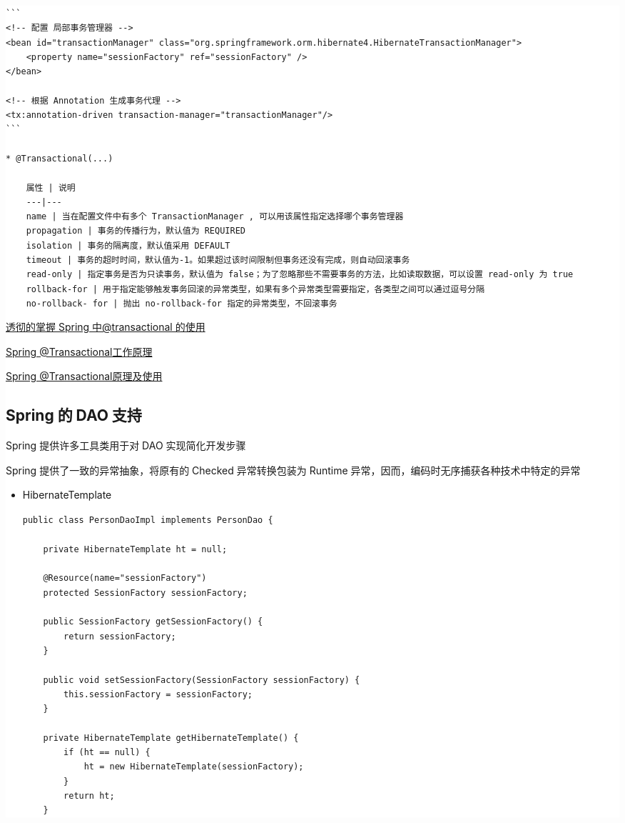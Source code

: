     ```
    <!-- 配置 局部事务管理器 -->
	<bean id="transactionManager" class="org.springframework.orm.hibernate4.HibernateTransactionManager">
		<property name="sessionFactory" ref="sessionFactory" />
	</bean>

	<!-- 根据 Annotation 生成事务代理 -->
	<tx:annotation-driven transaction-manager="transactionManager"/>
    ```

    * @Transactional(...)

        属性 | 说明
        ---|---
        name | 当在配置文件中有多个 TransactionManager , 可以用该属性指定选择哪个事务管理器
        propagation | 事务的传播行为，默认值为 REQUIRED
        isolation | 事务的隔离度，默认值采用 DEFAULT
        timeout | 事务的超时时间，默认值为-1。如果超过该时间限制但事务还没有完成，则自动回滚事务
        read-only | 指定事务是否为只读事务，默认值为 false；为了忽略那些不需要事务的方法，比如读取数据，可以设置 read-only 为 true
        rollback-for | 用于指定能够触发事务回滚的异常类型，如果有多个异常类型需要指定，各类型之间可以通过逗号分隔
        no-rollback- for | 抛出 no-rollback-for 指定的异常类型，不回滚事务


[透彻的掌握 Spring 中@transactional 的使用](https://www.ibm.com/developerworks/cn/java/j-master-spring-transactional-use/index.html)


[Spring @Transactional工作原理](http://www.importnew.com/12300.html)


[Spring @Transactional原理及使用](http://tech.lede.com/2017/02/06/rd/server/SpringTransactional/)

## Spring 的 DAO 支持
Spring 提供许多工具类用于对 DAO 实现简化开发步骤

Spring 提供了一致的异常抽象，将原有的 Checked 异常转换包装为 Runtime 异常，因而，编码时无序捕获各种技术中特定的异常

* HibernateTemplate
    ```
    public class PersonDaoImpl implements PersonDao {

        private HibernateTemplate ht = null;

        @Resource(name="sessionFactory")
        protected SessionFactory sessionFactory;

        public SessionFactory getSessionFactory() {
        	return sessionFactory;
        }

        public void setSessionFactory(SessionFactory sessionFactory) {
        	this.sessionFactory = sessionFactory;
        }

        private HibernateTemplate getHibernateTemplate() {
            if (ht == null) {
                ht = new HibernateTemplate(sessionFactory);
            }
            return ht;
        }
